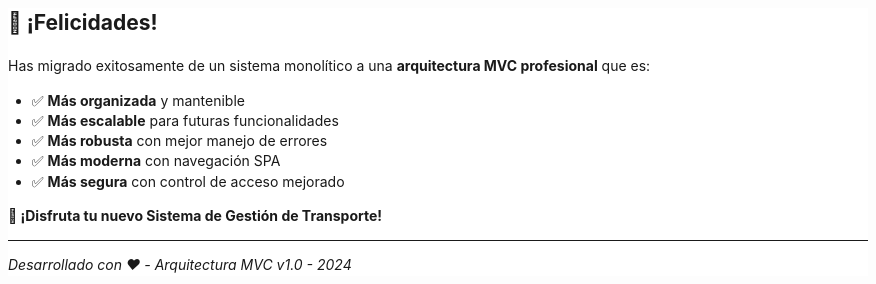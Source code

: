 
## 🎉 ¡Felicidades!

Has migrado exitosamente de un sistema monolítico a una **arquitectura MVC profesional** que es:

- ✅ **Más organizada** y mantenible
- ✅ **Más escalable** para futuras funcionalidades  
- ✅ **Más robusta** con mejor manejo de errores
- ✅ **Más moderna** con navegación SPA
- ✅ **Más segura** con control de acceso mejorado

**🚚 ¡Disfruta tu nuevo Sistema de Gestión de Transporte!**

---

*Desarrollado con ❤️ - Arquitectura MVC v1.0 - 2024*